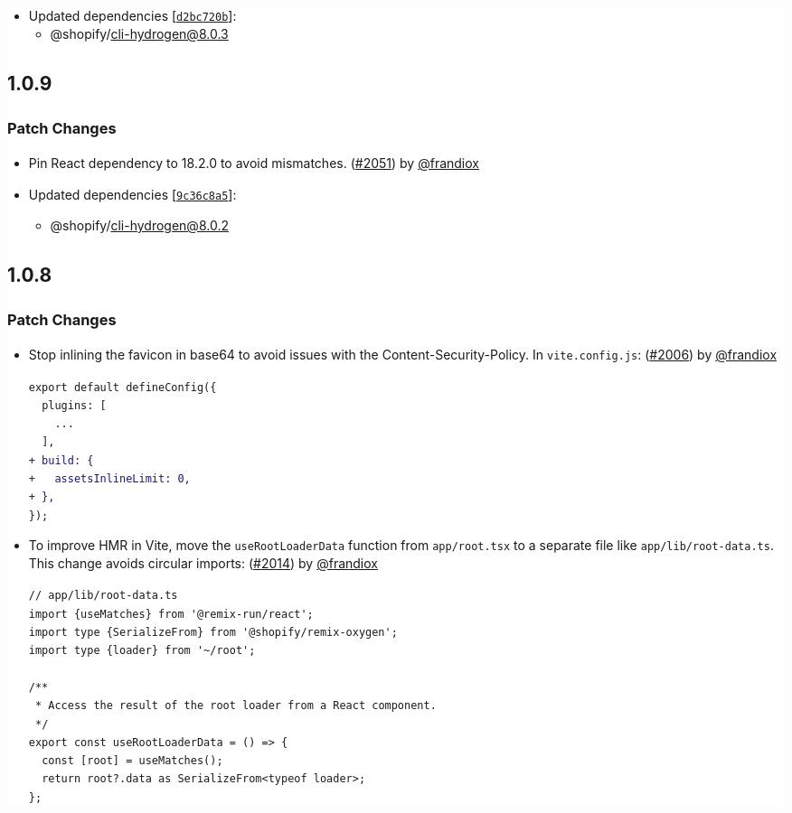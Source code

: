- Updated dependencies [[`d2bc720b`](https://github.com/Shopify/hydrogen/commit/d2bc720bb5f7cfb5f42617f98ad2dfcd29891f4b)]:
  - @shopify/cli-hydrogen@8.0.3

## 1.0.9

### Patch Changes

- Pin React dependency to 18.2.0 to avoid mismatches. ([#2051](https://github.com/Shopify/hydrogen/pull/2051)) by [@frandiox](https://github.com/frandiox)

- Updated dependencies [[`9c36c8a5`](https://github.com/Shopify/hydrogen/commit/9c36c8a566b1ae2ceac4846c4c9fe4f63f6f4ab3)]:
  - @shopify/cli-hydrogen@8.0.2

## 1.0.8

### Patch Changes

- Stop inlining the favicon in base64 to avoid issues with the Content-Security-Policy. In `vite.config.js`: ([#2006](https://github.com/Shopify/hydrogen/pull/2006)) by [@frandiox](https://github.com/frandiox)

  ```diff
  export default defineConfig({
    plugins: [
      ...
    ],
  + build: {
  +   assetsInlineLimit: 0,
  + },
  });
  ```

- To improve HMR in Vite, move the `useRootLoaderData` function from `app/root.tsx` to a separate file like `app/lib/root-data.ts`. This change avoids circular imports: ([#2014](https://github.com/Shopify/hydrogen/pull/2014)) by [@frandiox](https://github.com/frandiox)

  ```tsx
  // app/lib/root-data.ts
  import {useMatches} from '@remix-run/react';
  import type {SerializeFrom} from '@shopify/remix-oxygen';
  import type {loader} from '~/root';

  /**
   * Access the result of the root loader from a React component.
   */
  export const useRootLoaderData = () => {
    const [root] = useMatches();
    return root?.data as SerializeFrom<typeof loader>;
  };
  ```
